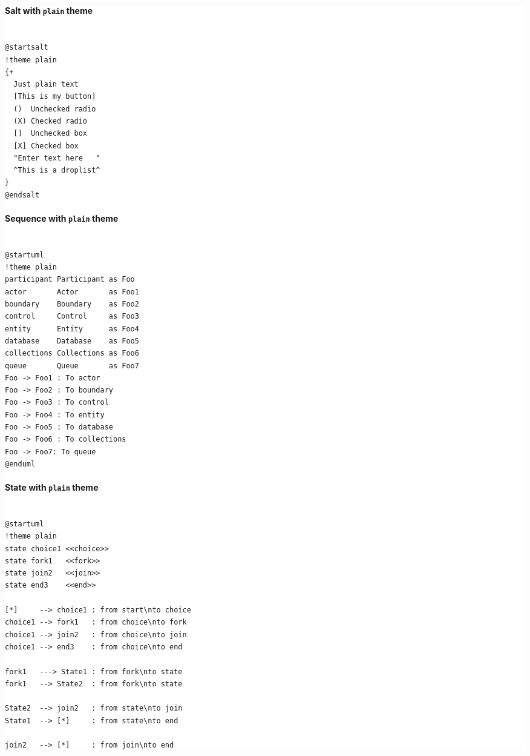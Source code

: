 #### Salt with `plain` theme
```plantuml

@startsalt
!theme plain
{+
  Just plain text
  [This is my button]
  ()  Unchecked radio
  (X) Checked radio
  []  Unchecked box
  [X] Checked box
  "Enter text here   "
  ^This is a droplist^
}
@endsalt
```

#### Sequence with `plain` theme
```plantuml

@startuml
!theme plain
participant Participant as Foo
actor       Actor       as Foo1
boundary    Boundary    as Foo2
control     Control     as Foo3
entity      Entity      as Foo4
database    Database    as Foo5
collections Collections as Foo6
queue       Queue       as Foo7
Foo -> Foo1 : To actor 
Foo -> Foo2 : To boundary
Foo -> Foo3 : To control
Foo -> Foo4 : To entity
Foo -> Foo5 : To database
Foo -> Foo6 : To collections
Foo -> Foo7: To queue
@enduml

```

#### State with `plain` theme
```plantuml

@startuml
!theme plain
state choice1 <<choice>>
state fork1   <<fork>>
state join2   <<join>>
state end3    <<end>>

[*]     --> choice1 : from start\nto choice
choice1 --> fork1   : from choice\nto fork
choice1 --> join2   : from choice\nto join
choice1 --> end3    : from choice\nto end

fork1   ---> State1 : from fork\nto state
fork1   --> State2  : from fork\nto state

State2  --> join2   : from state\nto join
State1  --> [*]     : from state\nto end

join2   --> [*]     : from join\nto end
```